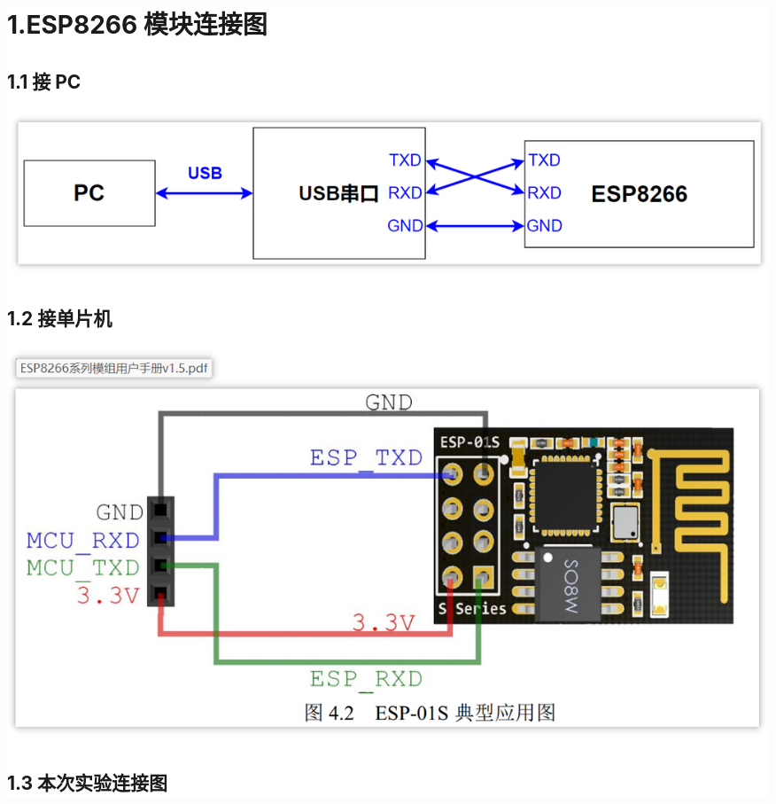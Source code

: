 # 1.ESP8266 模块连接图<a id="anchor-01"></a>

## 1.1 接 PC

![image-20241107011358810](./img/04_ESP8266驱动程序分层/image-20241107011358810.png)

## 1.2 接单片机 

![image-20241104202045628](./img/04_ESP8266驱动程序分层/image-20241104202045628.png)

## 1.3 本次实验连接图

